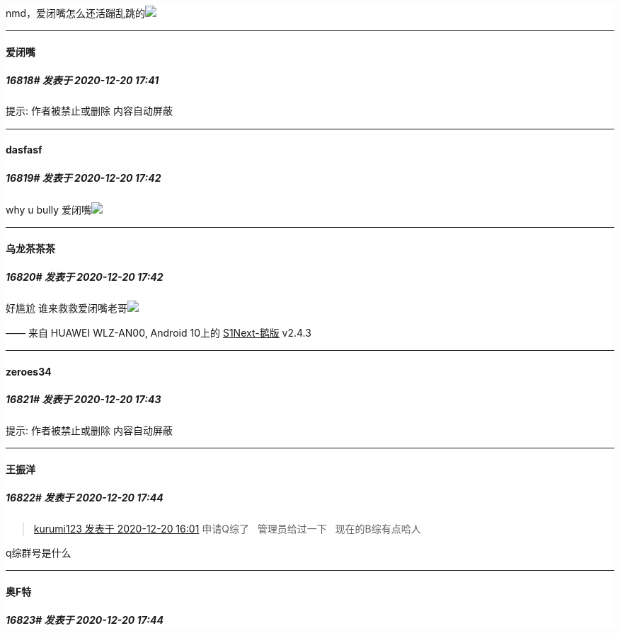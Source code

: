
nmd，爱闭嘴怎么还活蹦乱跳的<img src="https://static.saraba1st.com/image/smiley/face2017/067.png" referrerpolicy="no-referrer">


*****

####  爱闭嘴  
##### 16818#       发表于 2020-12-20 17:41

提示: 作者被禁止或删除 内容自动屏蔽


*****

####  dasfasf  
##### 16819#       发表于 2020-12-20 17:42


why u bully 爱闭嘴<img src="https://static.saraba1st.com/image/smiley/face2017/067.png" referrerpolicy="no-referrer">


*****

####  乌龙茶茶茶  
##### 16820#       发表于 2020-12-20 17:42


好尴尬 谁来救救爱闭嘴老哥<img src="https://static.saraba1st.com/image/smiley/face2017/001.png" referrerpolicy="no-referrer">

—— 来自 HUAWEI WLZ-AN00, Android 10上的 [S1Next-鹅版](https://github.com/ykrank/S1-Next/releases) v2.4.3


*****

####  zeroes34  
##### 16821#       发表于 2020-12-20 17:43

提示: 作者被禁止或删除 内容自动屏蔽


*****

####  王振洋  
##### 16822#       发表于 2020-12-20 17:44


<blockquote><a href="httphttps://bbs.saraba1st.com/2b/forum.php?mod=redirect&amp;goto=findpost&amp;pid=49785271&amp;ptid=1976378" target="_blank">kurumi123 发表于 2020-12-20 16:01</a>
申请Q综了   管理员给过一下   现在的B综有点哈人</blockquote>
q综群号是什么


*****

####  奥F特  
##### 16823#       发表于 2020-12-20 17:44
